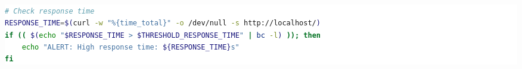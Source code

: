 ```bash
# Check response time
RESPONSE_TIME=$(curl -w "%{time_total}" -o /dev/null -s http://localhost/)
if (( $(echo "$RESPONSE_TIME > $THRESHOLD_RESPONSE_TIME" | bc -l) )); then
    echo "ALERT: High response time: ${RESPONSE_TIME}s"
fi
```